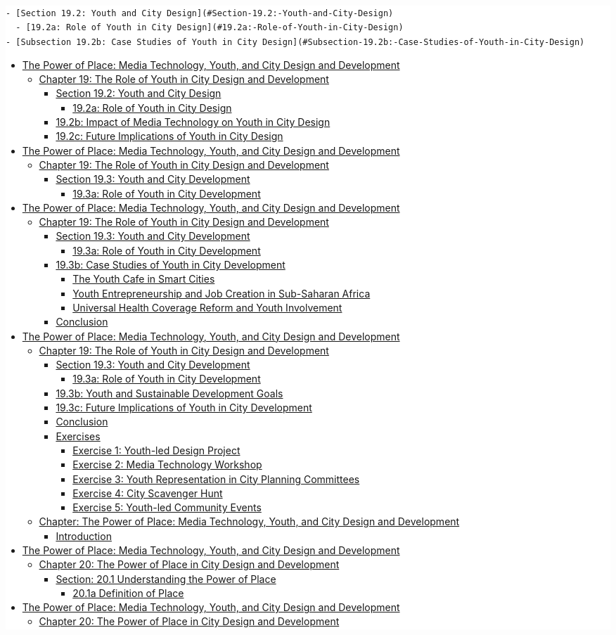     - [Section 19.2: Youth and City Design](#Section-19.2:-Youth-and-City-Design)
      - [19.2a: Role of Youth in City Design](#19.2a:-Role-of-Youth-in-City-Design)
    - [Subsection 19.2b: Case Studies of Youth in City Design](#Subsection-19.2b:-Case-Studies-of-Youth-in-City-Design)
- [The Power of Place: Media Technology, Youth, and City Design and Development](#The-Power-of-Place:-Media-Technology,-Youth,-and-City-Design-and-Development)
  - [Chapter 19: The Role of Youth in City Design and Development](#Chapter-19:-The-Role-of-Youth-in-City-Design-and-Development)
    - [Section 19.2: Youth and City Design](#Section-19.2:-Youth-and-City-Design)
      - [19.2a: Role of Youth in City Design](#19.2a:-Role-of-Youth-in-City-Design)
    - [19.2b: Impact of Media Technology on Youth in City Design](#19.2b:-Impact-of-Media-Technology-on-Youth-in-City-Design)
    - [19.2c: Future Implications of Youth in City Design](#19.2c:-Future-Implications-of-Youth-in-City-Design)
- [The Power of Place: Media Technology, Youth, and City Design and Development](#The-Power-of-Place:-Media-Technology,-Youth,-and-City-Design-and-Development)
  - [Chapter 19: The Role of Youth in City Design and Development](#Chapter-19:-The-Role-of-Youth-in-City-Design-and-Development)
    - [Section 19.3: Youth and City Development](#Section-19.3:-Youth-and-City-Development)
      - [19.3a: Role of Youth in City Development](#19.3a:-Role-of-Youth-in-City-Development)
- [The Power of Place: Media Technology, Youth, and City Design and Development](#The-Power-of-Place:-Media-Technology,-Youth,-and-City-Design-and-Development)
  - [Chapter 19: The Role of Youth in City Design and Development](#Chapter-19:-The-Role-of-Youth-in-City-Design-and-Development)
    - [Section 19.3: Youth and City Development](#Section-19.3:-Youth-and-City-Development)
      - [19.3a: Role of Youth in City Development](#19.3a:-Role-of-Youth-in-City-Development)
    - [19.3b: Case Studies of Youth in City Development](#19.3b:-Case-Studies-of-Youth-in-City-Development)
      - [The Youth Cafe in Smart Cities](#The-Youth-Cafe-in-Smart-Cities)
      - [Youth Entrepreneurship and Job Creation in Sub-Saharan Africa](#Youth-Entrepreneurship-and-Job-Creation-in-Sub-Saharan-Africa)
      - [Universal Health Coverage Reform and Youth Involvement](#Universal-Health-Coverage-Reform-and-Youth-Involvement)
    - [Conclusion](#Conclusion)
- [The Power of Place: Media Technology, Youth, and City Design and Development](#The-Power-of-Place:-Media-Technology,-Youth,-and-City-Design-and-Development)
  - [Chapter 19: The Role of Youth in City Design and Development](#Chapter-19:-The-Role-of-Youth-in-City-Design-and-Development)
    - [Section 19.3: Youth and City Development](#Section-19.3:-Youth-and-City-Development)
      - [19.3a: Role of Youth in City Development](#19.3a:-Role-of-Youth-in-City-Development)
    - [19.3b: Youth and Sustainable Development Goals](#19.3b:-Youth-and-Sustainable-Development-Goals)
    - [19.3c: Future Implications of Youth in City Development](#19.3c:-Future-Implications-of-Youth-in-City-Development)
    - [Conclusion](#Conclusion)
    - [Exercises](#Exercises)
      - [Exercise 1: Youth-led Design Project](#Exercise-1:-Youth-led-Design-Project)
      - [Exercise 2: Media Technology Workshop](#Exercise-2:-Media-Technology-Workshop)
      - [Exercise 3: Youth Representation in City Planning Committees](#Exercise-3:-Youth-Representation-in-City-Planning-Committees)
      - [Exercise 4: City Scavenger Hunt](#Exercise-4:-City-Scavenger-Hunt)
      - [Exercise 5: Youth-led Community Events](#Exercise-5:-Youth-led-Community-Events)
  - [Chapter: The Power of Place: Media Technology, Youth, and City Design and Development](#Chapter:-The-Power-of-Place:-Media-Technology,-Youth,-and-City-Design-and-Development)
    - [Introduction](#Introduction)
- [The Power of Place: Media Technology, Youth, and City Design and Development](#The-Power-of-Place:-Media-Technology,-Youth,-and-City-Design-and-Development)
  - [Chapter 20: The Power of Place in City Design and Development](#Chapter-20:-The-Power-of-Place-in-City-Design-and-Development)
    - [Section: 20.1 Understanding the Power of Place](#Section:-20.1-Understanding-the-Power-of-Place)
      - [20.1a Definition of Place](#20.1a-Definition-of-Place)
- [The Power of Place: Media Technology, Youth, and City Design and Development](#The-Power-of-Place:-Media-Technology,-Youth,-and-City-Design-and-Development)
  - [Chapter 20: The Power of Place in City Design and Development](#Chapter-20:-The-Power-of-Place-in-City-Design-and-Development)